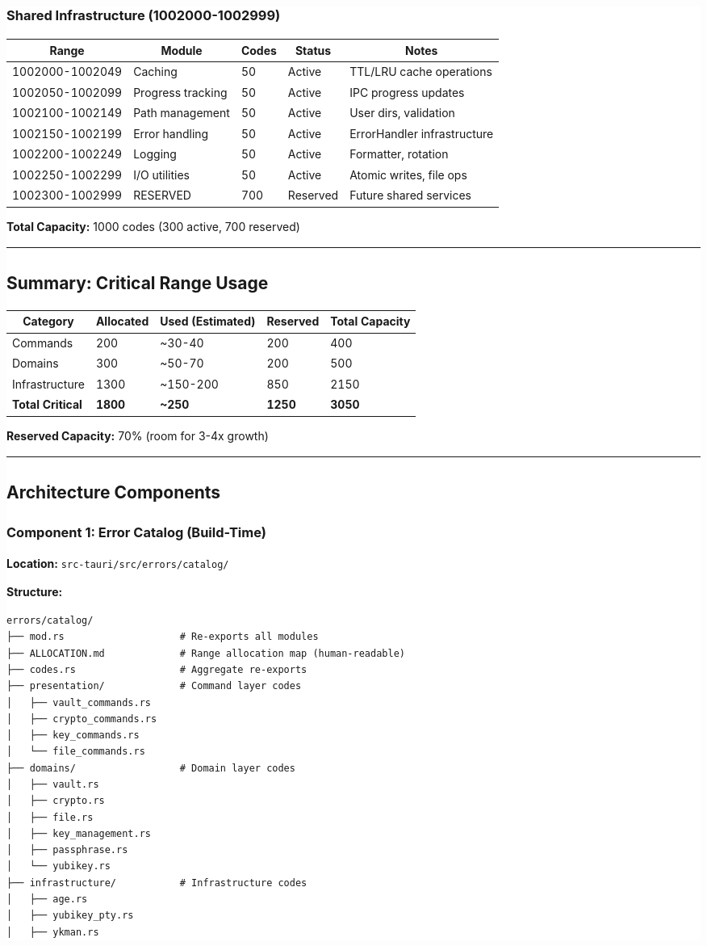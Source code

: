 ### Shared Infrastructure (1002000-1002999)

| Range | Module | Codes | Status | Notes |
|-------|--------|-------|--------|-------|
| 1002000-1002049 | Caching | 50 | Active | TTL/LRU cache operations |
| 1002050-1002099 | Progress tracking | 50 | Active | IPC progress updates |
| 1002100-1002149 | Path management | 50 | Active | User dirs, validation |
| 1002150-1002199 | Error handling | 50 | Active | ErrorHandler infrastructure |
| 1002200-1002249 | Logging | 50 | Active | Formatter, rotation |
| 1002250-1002299 | I/O utilities | 50 | Active | Atomic writes, file ops |
| 1002300-1002999 | RESERVED | 700 | Reserved | Future shared services |

**Total Capacity:** 1000 codes (300 active, 700 reserved)

---

## Summary: Critical Range Usage

| Category | Allocated | Used (Estimated) | Reserved | Total Capacity |
|----------|-----------|------------------|----------|----------------|
| Commands | 200 | ~30-40 | 200 | 400 |
| Domains | 300 | ~50-70 | 200 | 500 |
| Infrastructure | 1300 | ~150-200 | 850 | 2150 |
| **Total Critical** | **1800** | **~250** | **1250** | **3050** |

**Reserved Capacity:** 70% (room for 3-4x growth)

---

## Architecture Components

### Component 1: Error Catalog (Build-Time)

**Location:** `src-tauri/src/errors/catalog/`

**Structure:**
```
errors/catalog/
├── mod.rs                    # Re-exports all modules
├── ALLOCATION.md             # Range allocation map (human-readable)
├── codes.rs                  # Aggregate re-exports
├── presentation/             # Command layer codes
│   ├── vault_commands.rs
│   ├── crypto_commands.rs
│   ├── key_commands.rs
│   └── file_commands.rs
├── domains/                  # Domain layer codes
│   ├── vault.rs
│   ├── crypto.rs
│   ├── file.rs
│   ├── key_management.rs
│   ├── passphrase.rs
│   └── yubikey.rs
├── infrastructure/           # Infrastructure codes
│   ├── age.rs
│   ├── yubikey_pty.rs
│   ├── ykman.rs
```